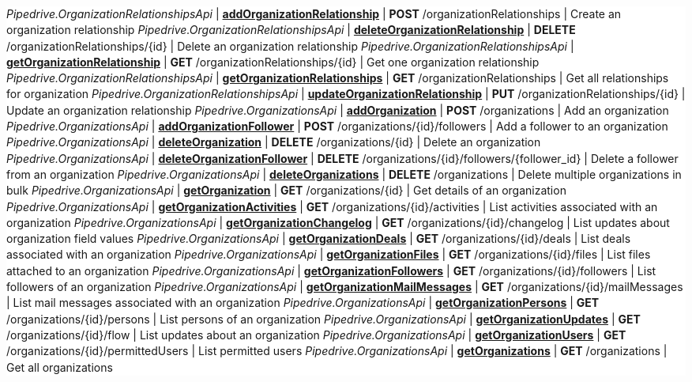 *Pipedrive.OrganizationRelationshipsApi* | [**addOrganizationRelationship**](https://github.com/pipedrive/client-nodejs/blob/master/docs/OrganizationRelationshipsApi.md#addOrganizationRelationship) | **POST** /organizationRelationships | Create an organization relationship
*Pipedrive.OrganizationRelationshipsApi* | [**deleteOrganizationRelationship**](https://github.com/pipedrive/client-nodejs/blob/master/docs/OrganizationRelationshipsApi.md#deleteOrganizationRelationship) | **DELETE** /organizationRelationships/{id} | Delete an organization relationship
*Pipedrive.OrganizationRelationshipsApi* | [**getOrganizationRelationship**](https://github.com/pipedrive/client-nodejs/blob/master/docs/OrganizationRelationshipsApi.md#getOrganizationRelationship) | **GET** /organizationRelationships/{id} | Get one organization relationship
*Pipedrive.OrganizationRelationshipsApi* | [**getOrganizationRelationships**](https://github.com/pipedrive/client-nodejs/blob/master/docs/OrganizationRelationshipsApi.md#getOrganizationRelationships) | **GET** /organizationRelationships | Get all relationships for organization
*Pipedrive.OrganizationRelationshipsApi* | [**updateOrganizationRelationship**](https://github.com/pipedrive/client-nodejs/blob/master/docs/OrganizationRelationshipsApi.md#updateOrganizationRelationship) | **PUT** /organizationRelationships/{id} | Update an organization relationship
*Pipedrive.OrganizationsApi* | [**addOrganization**](https://github.com/pipedrive/client-nodejs/blob/master/docs/OrganizationsApi.md#addOrganization) | **POST** /organizations | Add an organization
*Pipedrive.OrganizationsApi* | [**addOrganizationFollower**](https://github.com/pipedrive/client-nodejs/blob/master/docs/OrganizationsApi.md#addOrganizationFollower) | **POST** /organizations/{id}/followers | Add a follower to an organization
*Pipedrive.OrganizationsApi* | [**deleteOrganization**](https://github.com/pipedrive/client-nodejs/blob/master/docs/OrganizationsApi.md#deleteOrganization) | **DELETE** /organizations/{id} | Delete an organization
*Pipedrive.OrganizationsApi* | [**deleteOrganizationFollower**](https://github.com/pipedrive/client-nodejs/blob/master/docs/OrganizationsApi.md#deleteOrganizationFollower) | **DELETE** /organizations/{id}/followers/{follower_id} | Delete a follower from an organization
*Pipedrive.OrganizationsApi* | [**deleteOrganizations**](https://github.com/pipedrive/client-nodejs/blob/master/docs/OrganizationsApi.md#deleteOrganizations) | **DELETE** /organizations | Delete multiple organizations in bulk
*Pipedrive.OrganizationsApi* | [**getOrganization**](https://github.com/pipedrive/client-nodejs/blob/master/docs/OrganizationsApi.md#getOrganization) | **GET** /organizations/{id} | Get details of an organization
*Pipedrive.OrganizationsApi* | [**getOrganizationActivities**](https://github.com/pipedrive/client-nodejs/blob/master/docs/OrganizationsApi.md#getOrganizationActivities) | **GET** /organizations/{id}/activities | List activities associated with an organization
*Pipedrive.OrganizationsApi* | [**getOrganizationChangelog**](https://github.com/pipedrive/client-nodejs/blob/master/docs/OrganizationsApi.md#getOrganizationChangelog) | **GET** /organizations/{id}/changelog | List updates about organization field values
*Pipedrive.OrganizationsApi* | [**getOrganizationDeals**](https://github.com/pipedrive/client-nodejs/blob/master/docs/OrganizationsApi.md#getOrganizationDeals) | **GET** /organizations/{id}/deals | List deals associated with an organization
*Pipedrive.OrganizationsApi* | [**getOrganizationFiles**](https://github.com/pipedrive/client-nodejs/blob/master/docs/OrganizationsApi.md#getOrganizationFiles) | **GET** /organizations/{id}/files | List files attached to an organization
*Pipedrive.OrganizationsApi* | [**getOrganizationFollowers**](https://github.com/pipedrive/client-nodejs/blob/master/docs/OrganizationsApi.md#getOrganizationFollowers) | **GET** /organizations/{id}/followers | List followers of an organization
*Pipedrive.OrganizationsApi* | [**getOrganizationMailMessages**](https://github.com/pipedrive/client-nodejs/blob/master/docs/OrganizationsApi.md#getOrganizationMailMessages) | **GET** /organizations/{id}/mailMessages | List mail messages associated with an organization
*Pipedrive.OrganizationsApi* | [**getOrganizationPersons**](https://github.com/pipedrive/client-nodejs/blob/master/docs/OrganizationsApi.md#getOrganizationPersons) | **GET** /organizations/{id}/persons | List persons of an organization
*Pipedrive.OrganizationsApi* | [**getOrganizationUpdates**](https://github.com/pipedrive/client-nodejs/blob/master/docs/OrganizationsApi.md#getOrganizationUpdates) | **GET** /organizations/{id}/flow | List updates about an organization
*Pipedrive.OrganizationsApi* | [**getOrganizationUsers**](https://github.com/pipedrive/client-nodejs/blob/master/docs/OrganizationsApi.md#getOrganizationUsers) | **GET** /organizations/{id}/permittedUsers | List permitted users
*Pipedrive.OrganizationsApi* | [**getOrganizations**](https://github.com/pipedrive/client-nodejs/blob/master/docs/OrganizationsApi.md#getOrganizations) | **GET** /organizations | Get all organizations